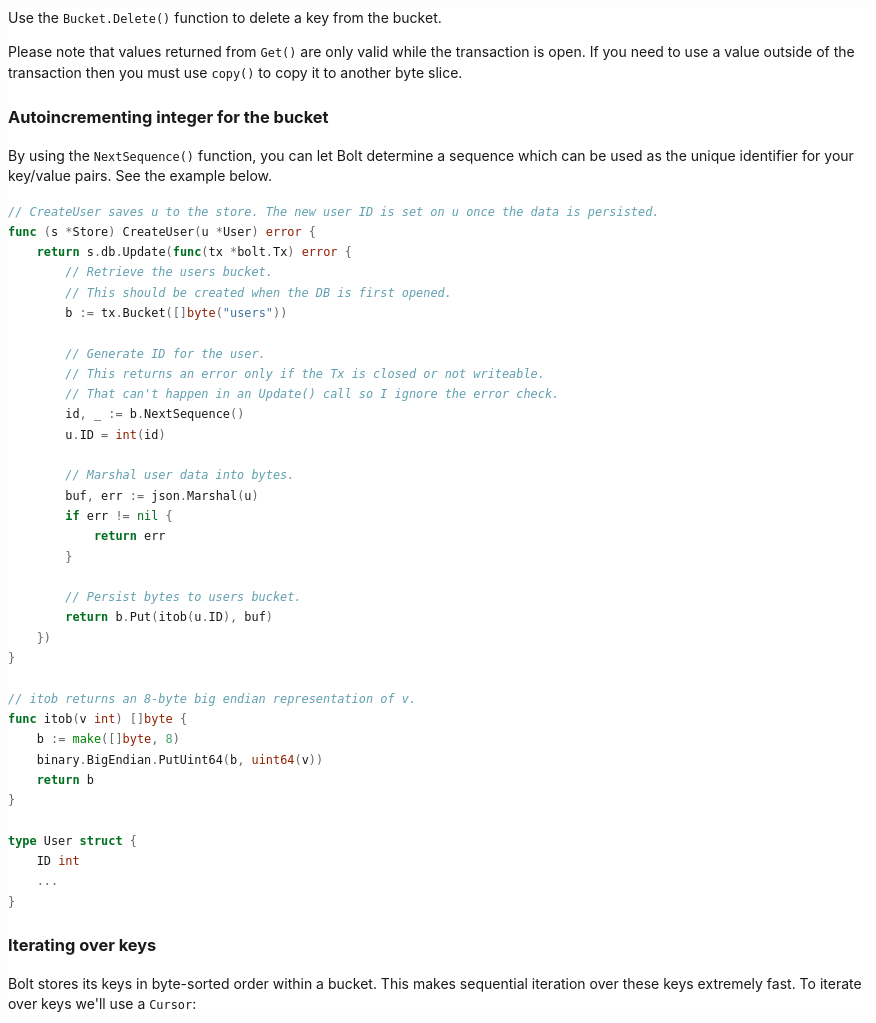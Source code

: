 Use the `Bucket.Delete()` function to delete a key from the bucket.

Please note that values returned from `Get()` are only valid while the
transaction is open. If you need to use a value outside of the transaction then
you must use `copy()` to copy it to another byte slice.

### Autoincrementing integer for the bucket

By using the `NextSequence()` function, you can let Bolt determine a sequence
which can be used as the unique identifier for your key/value pairs. See the
example below.

```go
// CreateUser saves u to the store. The new user ID is set on u once the data is persisted.
func (s *Store) CreateUser(u *User) error {
    return s.db.Update(func(tx *bolt.Tx) error {
        // Retrieve the users bucket.
        // This should be created when the DB is first opened.
        b := tx.Bucket([]byte("users"))

        // Generate ID for the user.
        // This returns an error only if the Tx is closed or not writeable.
        // That can't happen in an Update() call so I ignore the error check.
        id, _ := b.NextSequence()
        u.ID = int(id)

        // Marshal user data into bytes.
        buf, err := json.Marshal(u)
        if err != nil {
            return err
        }

        // Persist bytes to users bucket.
        return b.Put(itob(u.ID), buf)
    })
}

// itob returns an 8-byte big endian representation of v.
func itob(v int) []byte {
    b := make([]byte, 8)
    binary.BigEndian.PutUint64(b, uint64(v))
    return b
}

type User struct {
    ID int
    ...
}
```

### Iterating over keys

Bolt stores its keys in byte-sorted order within a bucket. This makes sequential
iteration over these keys extremely fast. To iterate over keys we'll use a
`Cursor`:
